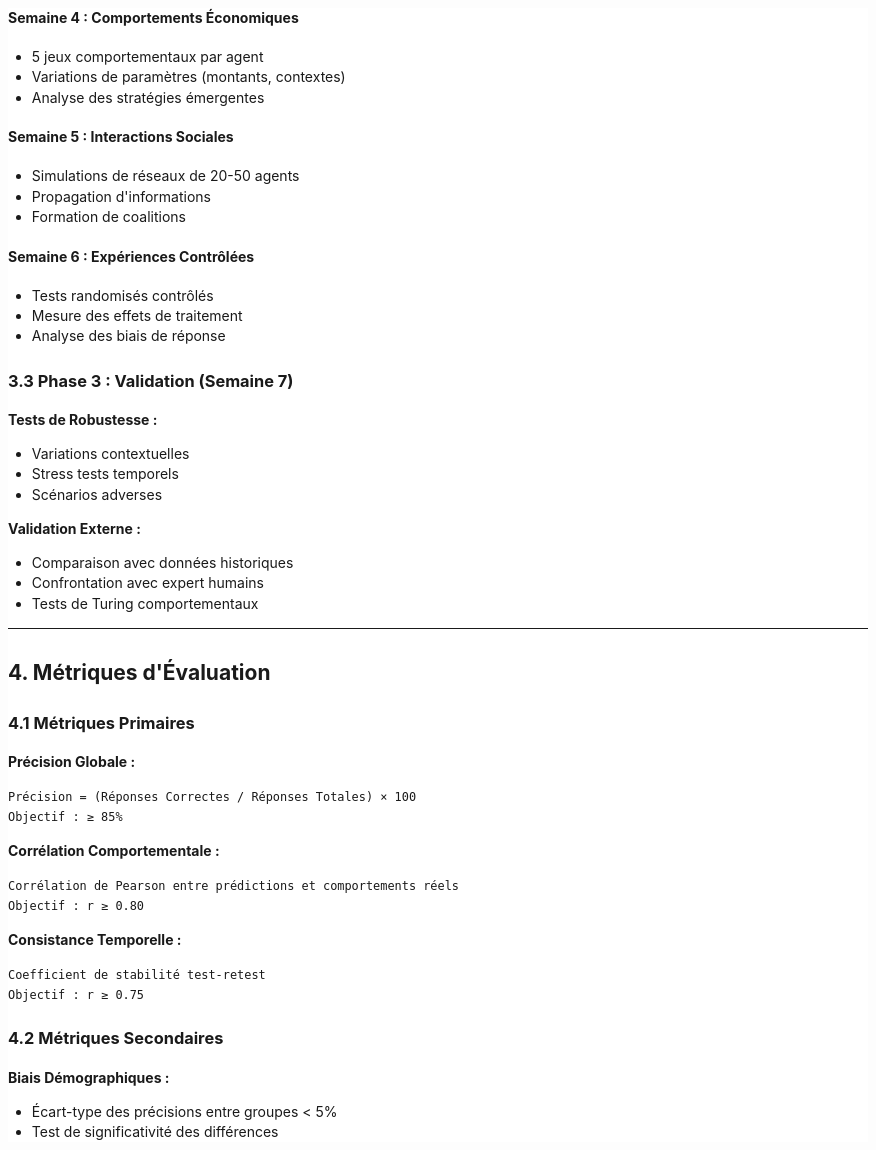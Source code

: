 #### Semaine 4 : Comportements Économiques
- 5 jeux comportementaux par agent
- Variations de paramètres (montants, contextes)
- Analyse des stratégies émergentes

#### Semaine 5 : Interactions Sociales
- Simulations de réseaux de 20-50 agents
- Propagation d'informations
- Formation de coalitions

#### Semaine 6 : Expériences Contrôlées
- Tests randomisés contrôlés
- Mesure des effets de traitement
- Analyse des biais de réponse

### 3.3 Phase 3 : Validation (Semaine 7)

**Tests de Robustesse :**
- Variations contextuelles
- Stress tests temporels
- Scénarios adverses

**Validation Externe :**
- Comparaison avec données historiques
- Confrontation avec expert humains
- Tests de Turing comportementaux

---

## 4. Métriques d'Évaluation

### 4.1 Métriques Primaires

**Précision Globale :**
```
Précision = (Réponses Correctes / Réponses Totales) × 100
Objectif : ≥ 85%
```

**Corrélation Comportementale :**
```
Corrélation de Pearson entre prédictions et comportements réels
Objectif : r ≥ 0.80
```

**Consistance Temporelle :**
```
Coefficient de stabilité test-retest
Objectif : r ≥ 0.75
```

### 4.2 Métriques Secondaires

**Biais Démographiques :**
- Écart-type des précisions entre groupes < 5%
- Test de significativité des différences
